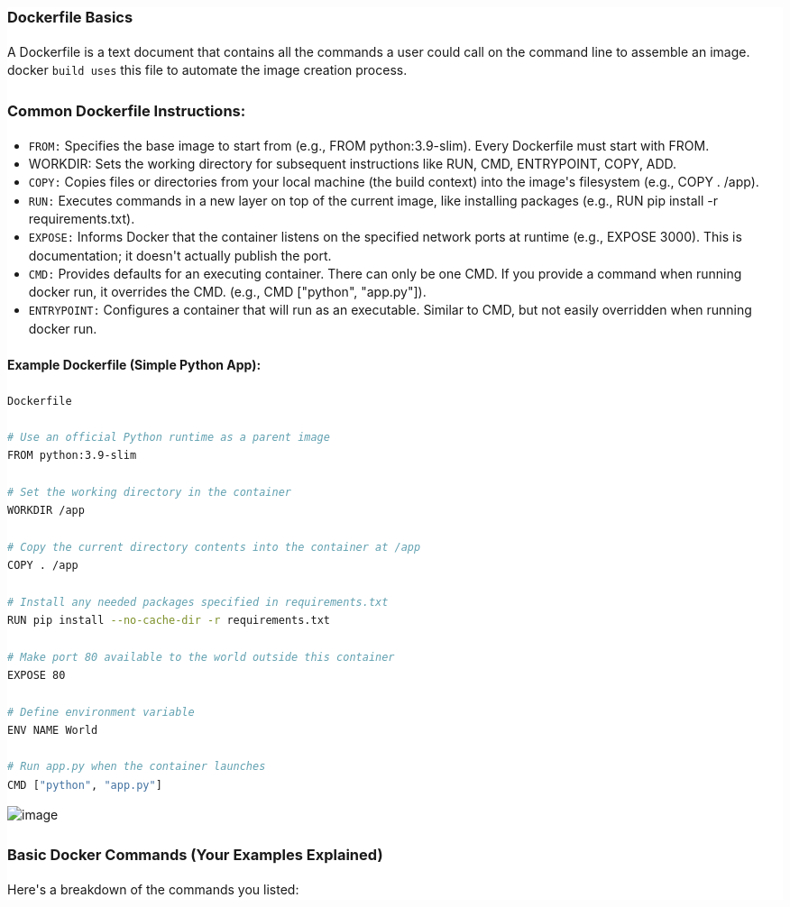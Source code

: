 ### Dockerfile Basics
A Dockerfile is a text document that contains all the commands a user could call on the command line to assemble an image.  docker `build uses` this file to automate the image creation process.   

### Common Dockerfile Instructions:

- `FROM:` Specifies the base image to start from (e.g., FROM python:3.9-slim). Every Dockerfile must start with FROM.
- WORKDIR: Sets the working directory for subsequent instructions like RUN, CMD, ENTRYPOINT, COPY, ADD.
- `COPY:` Copies files or directories from your local machine (the build context) into the image's filesystem (e.g., COPY . /app).
- `RUN:` Executes commands in a new layer on top of the current image, like installing packages (e.g., RUN pip install -r requirements.txt).
- `EXPOSE:` Informs Docker that the container listens on the specified network ports at runtime (e.g., EXPOSE 3000). This is documentation; it doesn't actually publish the port.
- `CMD:` Provides defaults for an executing container. There can only be one CMD. If you provide a command when running docker run, it overrides the CMD. (e.g., CMD ["python", "app.py"]).
- `ENTRYPOINT:` Configures a container that will run as an executable. Similar to CMD, but not easily overridden when running docker run.

#### Example Dockerfile (Simple Python App):

```bash
Dockerfile

# Use an official Python runtime as a parent image
FROM python:3.9-slim

# Set the working directory in the container
WORKDIR /app

# Copy the current directory contents into the container at /app
COPY . /app

# Install any needed packages specified in requirements.txt
RUN pip install --no-cache-dir -r requirements.txt

# Make port 80 available to the world outside this container
EXPOSE 80

# Define environment variable
ENV NAME World

# Run app.py when the container launches
CMD ["python", "app.py"]
```

![image](https://github.com/user-attachments/assets/bfa80edb-0e41-4966-aeb6-d51c30a1ddf7)

### Basic Docker Commands (Your Examples Explained)
Here's a breakdown of the commands you listed:
